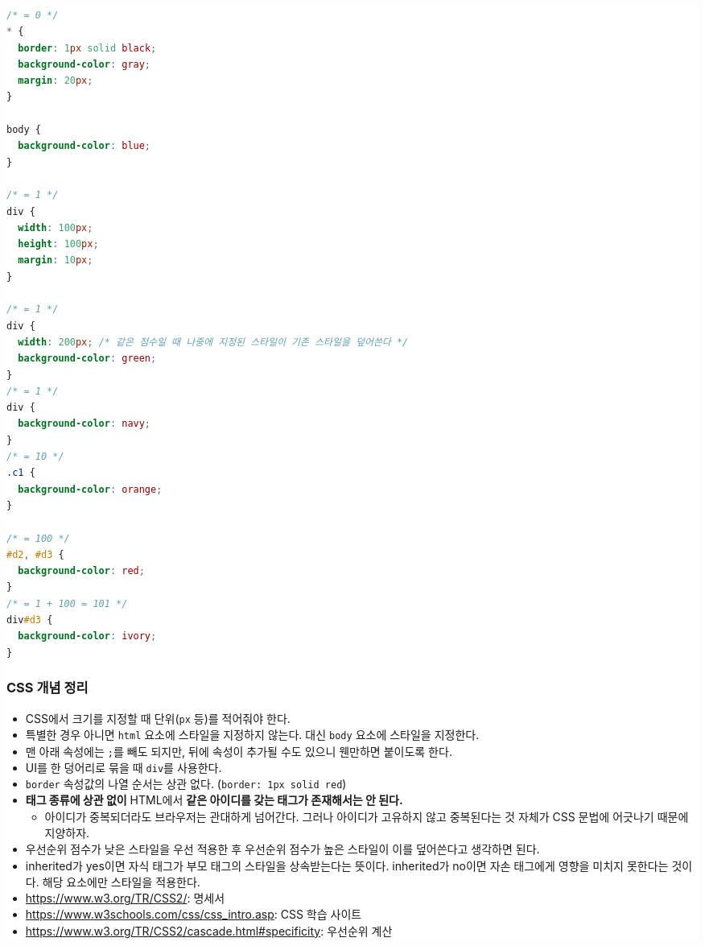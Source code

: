 ```css
/* = 0 */
* { 
  border: 1px solid black;
  background-color: gray;
  margin: 20px;
}

body {
  background-color: blue;
}

/* = 1 */
div { 
  width: 100px;
  height: 100px;
  margin: 10px;
}

/* = 1 */
div { 
  width: 200px; /* 같은 점수일 때 나중에 지정된 스타일이 기존 스타일을 덮어쓴다 */
  background-color: green;
}
/* = 1 */
div { 
  background-color: navy;
}
/* = 10 */
.c1 { 
  background-color: orange;
}

/* = 100 */
#d2, #d3 { 
  background-color: red;
}
/* = 1 + 100 = 101 */
div#d3 {  
  background-color: ivory;
}
```

### CSS 개념 정리

- CSS에서 크기를 지정할 때 단위(`px` 등)를 적어줘야 한다.
- 특별한 경우 아니면 `html` 요소에 스타일을 지정하지 않는다. 대신 `body` 요소에 스타일을 지정한다.
- 맨 아래 속성에는 `;`를 빼도 되지만, 뒤에 속성이 추가될 수도 있으니 웬만하면 붙이도록 한다.
- UI를 한 덩어리로 묶을 때 `div`를 사용한다.
- `border` 속성값의 나열 순서는 상관 없다. (`border: 1px solid red`)
- **태그 종류에 상관 없이** HTML에서 **같은 아이디를 갖는 태그가 존재해서는 안 된다.**
  - 아이디가 중복되더라도 브라우저는 관대하게 넘어간다. 그러나 아이디가 고유하지 않고 중복된다는 것 자체가 CSS 문법에 어긋나기 때문에 지양하자. 
- 우선순위 점수가 낮은 스타일을 우선 적용한 후 우선순위 점수가 높은 스타일이 이를 덮어쓴다고 생각하면 된다. 
- inherited가 yes이면 자식 태그가 부모 태그의 스타일을 상속받는다는 뜻이다. inherited가 no이면 자손 태그에게 영향을 미치지 못한다는 것이다. 해당 요소에만 스타일을 적용한다.
- https://www.w3.org/TR/CSS2/: 명세서
- https://www.w3schools.com/css/css_intro.asp: CSS 학습 사이트
- https://www.w3.org/TR/CSS2/cascade.html#specificity: 우선순위 계산 
